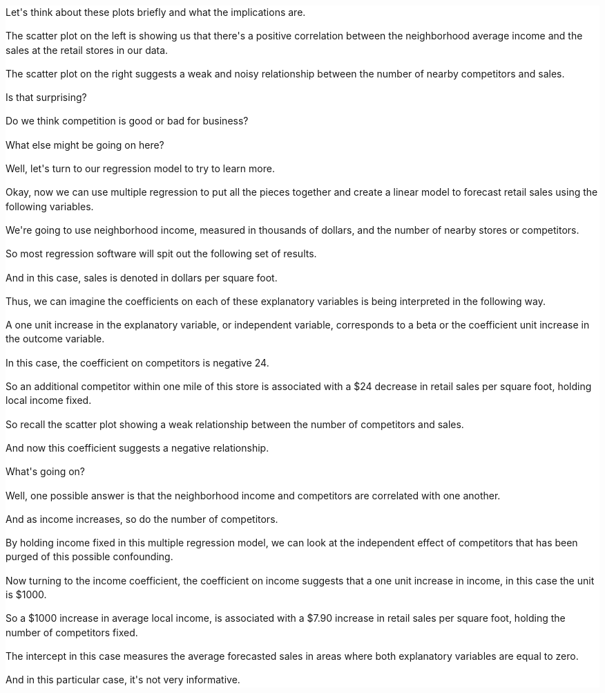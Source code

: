 Let's think about these plots briefly and what the implications are.

The scatter plot on the left is showing us that there's a positive correlation between the neighborhood average income and the sales at the retail stores in our data.

The scatter plot on the right suggests a weak and noisy relationship between the number of nearby competitors and sales.

Is that surprising?

Do we think competition is good or bad for business?

What else might be going on here?

Well, let's turn to our regression model to try to learn more.

Okay, now we can use multiple regression to put all the pieces together and create a linear model to forecast retail sales using the following variables.

We're going to use neighborhood income, measured in thousands of dollars, and the number of nearby stores or competitors.

So most regression software will spit out the following set of results.

And in this case, sales is denoted in dollars per square foot.

Thus, we can imagine the coefficients on each of these explanatory variables is being interpreted in the following way.

A one unit increase in the explanatory variable, or independent variable, corresponds to a beta or the coefficient unit increase in the outcome variable.

In this case, the coefficient on competitors is negative 24.

So an additional competitor within one mile of this store is associated with a $24 decrease in retail sales per square foot, holding local income fixed.

So recall the scatter plot showing a weak relationship between the number of competitors and sales.

And now this coefficient suggests a negative relationship.

What's going on?

Well, one possible answer is that the neighborhood income and competitors are correlated with one another.

And as income increases, so do the number of competitors.

By holding income fixed in this multiple regression model, we can look at the independent effect of competitors that has been purged of this possible confounding.

Now turning to the income coefficient, the coefficient on income suggests that a one unit increase in income, in this case the unit is $1000.

So a $1000 increase in average local income, is associated with a $7.90 increase in retail sales per square foot, holding the number of competitors fixed.

The intercept in this case measures the average forecasted sales in areas where both explanatory variables are equal to zero.

And in this particular case, it's not very informative.
